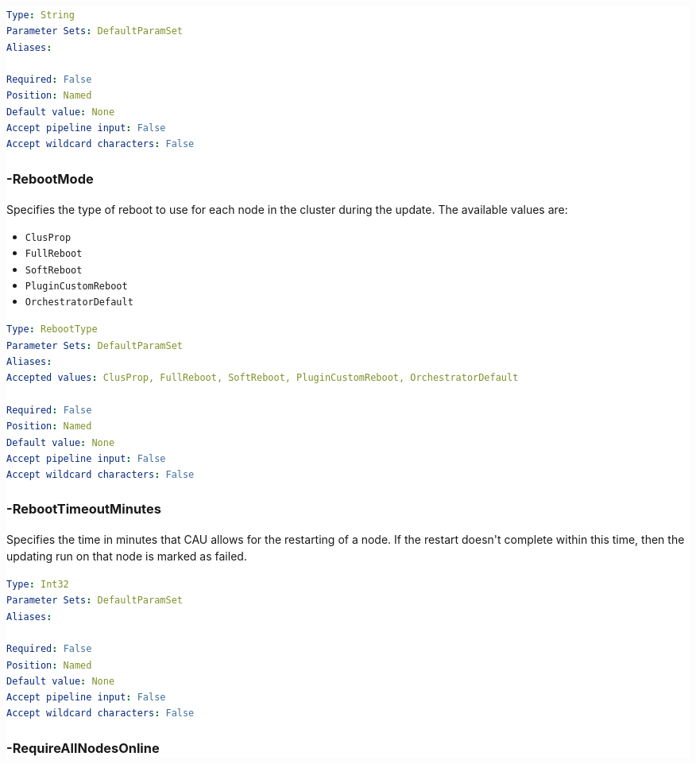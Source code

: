 ```yaml
Type: String
Parameter Sets: DefaultParamSet
Aliases: 

Required: False
Position: Named
Default value: None
Accept pipeline input: False
Accept wildcard characters: False
```

### -RebootMode

Specifies the type of reboot to use for each node in the cluster during the update. The available
values are:

- `ClusProp`
- `FullReboot`
- `SoftReboot`
- `PluginCustomReboot`
- `OrchestratorDefault`

```yaml
Type: RebootType
Parameter Sets: DefaultParamSet
Aliases:
Accepted values: ClusProp, FullReboot, SoftReboot, PluginCustomReboot, OrchestratorDefault

Required: False
Position: Named
Default value: None
Accept pipeline input: False
Accept wildcard characters: False
```

### -RebootTimeoutMinutes

Specifies the time in minutes that CAU allows for the restarting of a node. If the restart doesn't
complete within this time, then the updating run on that node is marked as failed.

```yaml
Type: Int32
Parameter Sets: DefaultParamSet
Aliases: 

Required: False
Position: Named
Default value: None
Accept pipeline input: False
Accept wildcard characters: False
```

### -RequireAllNodesOnline
